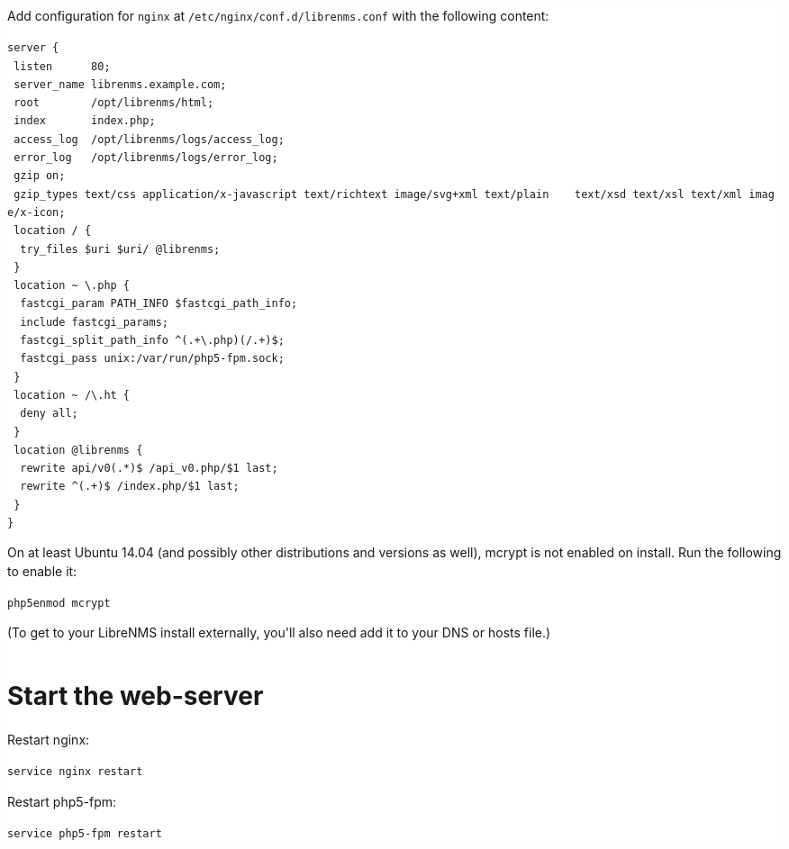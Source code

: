 Add configuration for `nginx` at `/etc/nginx/conf.d/librenms.conf`
with the following content:

```nginx
server {
 listen      80;
 server_name librenms.example.com;
 root        /opt/librenms/html;
 index       index.php;
 access_log  /opt/librenms/logs/access_log;
 error_log   /opt/librenms/logs/error_log;
 gzip on;
 gzip_types text/css application/x-javascript text/richtext image/svg+xml text/plain    text/xsd text/xsl text/xml image/x-icon;
 location / {
  try_files $uri $uri/ @librenms;
 }
 location ~ \.php {
  fastcgi_param PATH_INFO $fastcgi_path_info;
  include fastcgi_params;
  fastcgi_split_path_info ^(.+\.php)(/.+)$;
  fastcgi_pass unix:/var/run/php5-fpm.sock;
 }
 location ~ /\.ht {
  deny all;
 }
 location @librenms {
  rewrite api/v0(.*)$ /api_v0.php/$1 last;
  rewrite ^(.+)$ /index.php/$1 last;
 }
}
```

On at least Ubuntu 14.04 (and possibly other distributions and
versions as well), mcrypt is not enabled on install.  Run the
following to enable it:

```bash
php5enmod mcrypt
```

(To get to your LibreNMS install externally, you'll also need add it
to your DNS or hosts file.)

# Start the web-server

Restart nginx:

```bashg
service nginx restart
```

Restart php5-fpm:

```bash
service php5-fpm restart
```
